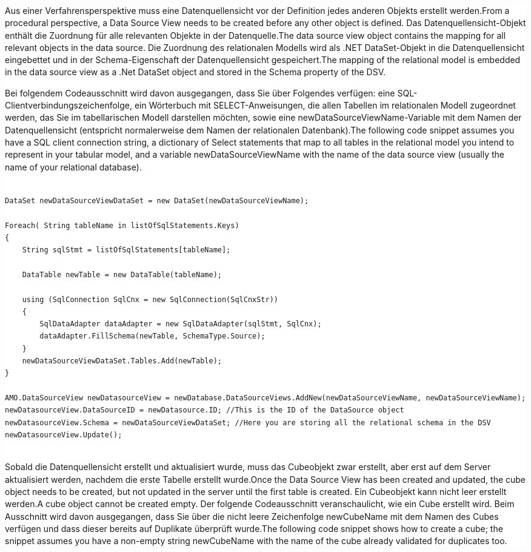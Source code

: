  <span data-ttu-id="2c4fd-110">Aus einer Verfahrensperspektive muss eine Datenquellensicht vor der Definition jedes anderen Objekts erstellt werden.</span><span class="sxs-lookup"><span data-stu-id="2c4fd-110">From a procedural perspective, a Data Source View needs to be created before any other object is defined.</span></span> <span data-ttu-id="2c4fd-111">Das Datenquellensicht-Objekt enthält die Zuordnung für alle relevanten Objekte in der Datenquelle.</span><span class="sxs-lookup"><span data-stu-id="2c4fd-111">The data source view object contains the mapping for all relevant objects in the data source.</span></span> <span data-ttu-id="2c4fd-112">Die Zuordnung des relationalen Modells wird als .NET DataSet-Objekt in die Datenquellensicht eingebettet und in der Schema-Eigenschaft der Datenquellensicht gespeichert.</span><span class="sxs-lookup"><span data-stu-id="2c4fd-112">The mapping of the relational model is embedded in the data source view as a .Net DataSet object and stored in the Schema property of the DSV.</span></span>  
  
 <span data-ttu-id="2c4fd-113">Bei folgendem Codeausschnitt wird davon ausgegangen, dass Sie über Folgendes verfügen: eine SQL-Clientverbindungszeichenfolge, ein Wörterbuch mit SELECT-Anweisungen, die allen Tabellen im relationalen Modell zugeordnet werden, das Sie im tabellarischen Modell darstellen möchten, sowie eine newDataSourceViewName-Variable mit dem Namen der Datenquellensicht (entspricht normalerweise dem Namen der relationalen Datenbank).</span><span class="sxs-lookup"><span data-stu-id="2c4fd-113">The following code snippet assumes you have a SQL client connection string, a dictionary of Select statements that map to all tables in the relational model you intend to represent in your tabular model, and a variable newDataSourceViewName with the name of the data source view (usually the name of your relational database).</span></span>  
  
```  
  
DataSet newDataSourceViewDataSet = new DataSet(newDataSourceViewName);  
  
Foreach( String tableName in listOfSqlStatements.Keys)  
{  
    String sqlStmt = listOfSqlStatements[tableName];  
  
    DataTable newTable = new DataTable(tableName);  
  
    using (SqlConnection SqlCnx = new SqlConnection(SqlCnxStr))  
    {  
        SqlDataAdapter dataAdapter = new SqlDataAdapter(sqlStmt, SqlCnx);  
        dataAdapter.FillSchema(newTable, SchemaType.Source);  
    }  
    newDataSourceViewDataSet.Tables.Add(newTable);  
}  
  
AMO.DataSourceView newDatasourceView = newDatabase.DataSourceViews.AddNew(newDataSourceViewName, newDataSourceViewName);  
newDatasourceView.DataSourceID = newDatasource.ID; //This is the ID of the DataSource object   
newDatasourceView.Schema = newDataSourceViewDataSet; //Here you are storing all the relational schema in the DSV  
newDatasourceView.Update();  
  
```  
  
 <span data-ttu-id="2c4fd-114">Sobald die Datenquellensicht erstellt und aktualisiert wurde, muss das Cubeobjekt zwar erstellt, aber erst auf dem Server aktualisiert werden, nachdem die erste Tabelle erstellt wurde.</span><span class="sxs-lookup"><span data-stu-id="2c4fd-114">Once the Data Source View has been created and updated, the cube object needs to be created, but not updated in the server until the first table is created.</span></span> <span data-ttu-id="2c4fd-115">Ein Cubeobjekt kann nicht leer erstellt werden.</span><span class="sxs-lookup"><span data-stu-id="2c4fd-115">A cube object cannot be created empty.</span></span> <span data-ttu-id="2c4fd-116">Der folgende Codeausschnitt veranschaulicht, wie ein Cube erstellt wird. Beim Ausschnitt wird davon ausgegangen, dass Sie über die nicht leere Zeichenfolge newCubeName mit dem Namen des Cubes verfügen und dass dieser bereits auf Duplikate überprüft wurde.</span><span class="sxs-lookup"><span data-stu-id="2c4fd-116">The following code snippet shows how to create a cube; the snippet assumes you have a non-empty string newCubeName with the name of the cube already validated for duplicates too.</span></span>  
  